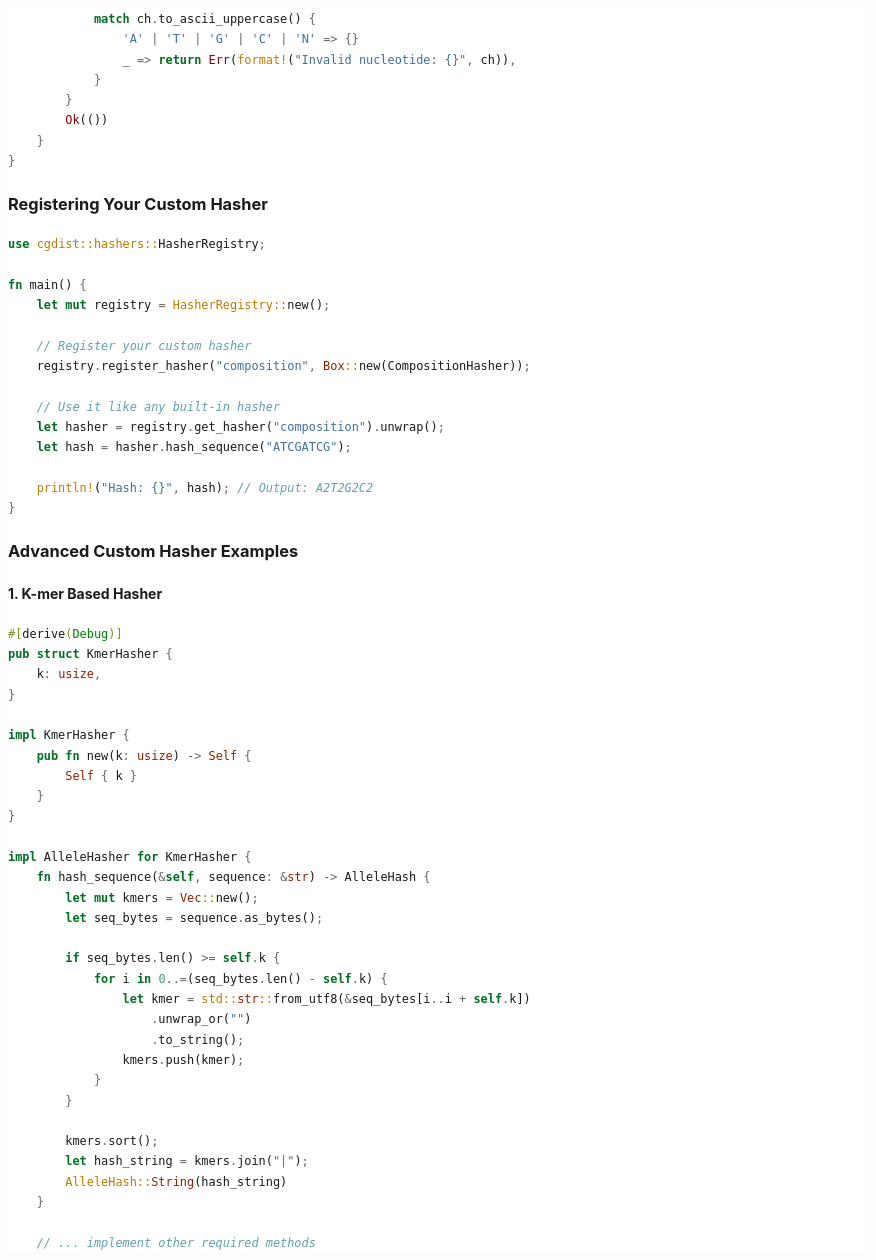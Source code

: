```rust
            match ch.to_ascii_uppercase() {
                'A' | 'T' | 'G' | 'C' | 'N' => {}
                _ => return Err(format!("Invalid nucleotide: {}", ch)),
            }
        }
        Ok(())
    }
}
```

### Registering Your Custom Hasher

```rust
use cgdist::hashers::HasherRegistry;

fn main() {
    let mut registry = HasherRegistry::new();
    
    // Register your custom hasher
    registry.register_hasher("composition", Box::new(CompositionHasher));
    
    // Use it like any built-in hasher
    let hasher = registry.get_hasher("composition").unwrap();
    let hash = hasher.hash_sequence("ATCGATCG");
    
    println!("Hash: {}", hash); // Output: A2T2G2C2
}
```

### Advanced Custom Hasher Examples

#### 1. K-mer Based Hasher
```rust
#[derive(Debug)]
pub struct KmerHasher {
    k: usize,
}

impl KmerHasher {
    pub fn new(k: usize) -> Self {
        Self { k }
    }
}

impl AlleleHasher for KmerHasher {
    fn hash_sequence(&self, sequence: &str) -> AlleleHash {
        let mut kmers = Vec::new();
        let seq_bytes = sequence.as_bytes();
        
        if seq_bytes.len() >= self.k {
            for i in 0..=(seq_bytes.len() - self.k) {
                let kmer = std::str::from_utf8(&seq_bytes[i..i + self.k])
                    .unwrap_or("")
                    .to_string();
                kmers.push(kmer);
            }
        }
        
        kmers.sort();
        let hash_string = kmers.join("|");
        AlleleHash::String(hash_string)
    }
    
    // ... implement other required methods
```